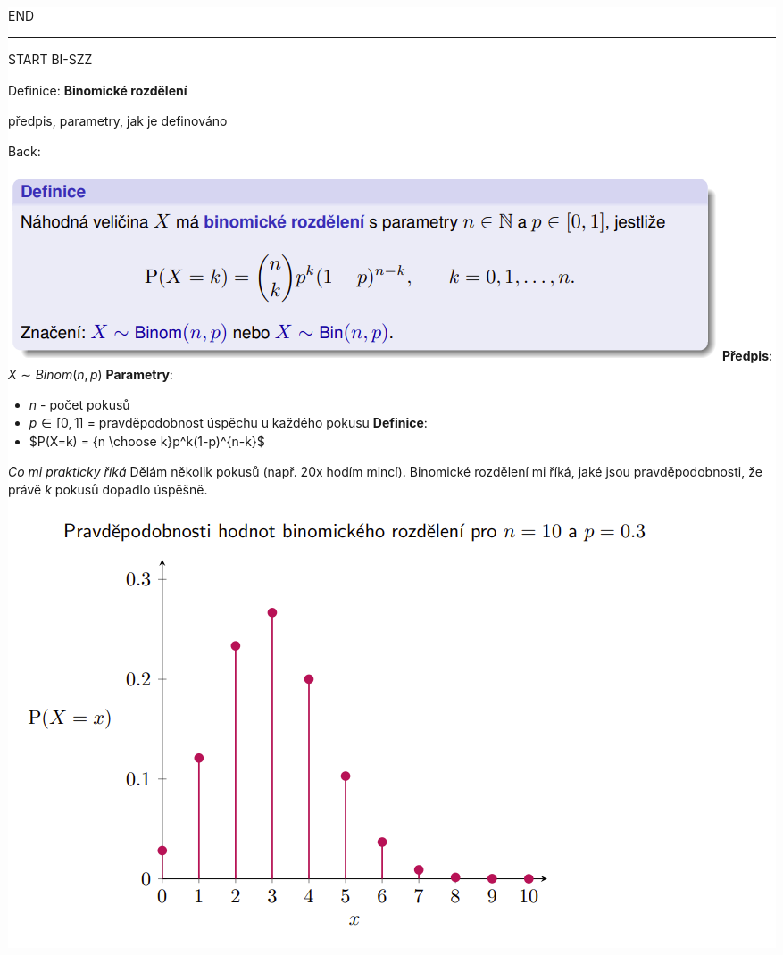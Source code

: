 END

---


START
BI-SZZ

Definice: **Binomické rozdělení**

předpis, parametry, jak je definováno

Back:

![](../../Assets/Pasted%20image%2020231025111559.png)
**Předpis**: $X \sim Binom(n,p)$
**Parametry**:
- $n$ - počet pokusů
- $p \in [0,1]$ = pravděpodobnost úspěchu u každého pokusu
**Definice**:
- $P(X=k) = {n \choose k}p^k(1-p)^{n-k}$

_Co mi prakticky říká_
Dělám několik pokusů (např. 20x hodím mincí). Binomické rozdělení mi říká, jaké jsou pravděpodobnosti, že právě $k$ pokusů dopadlo úspěšně.

![](../../Assets/Pasted%20image%2020231025115806.png)
